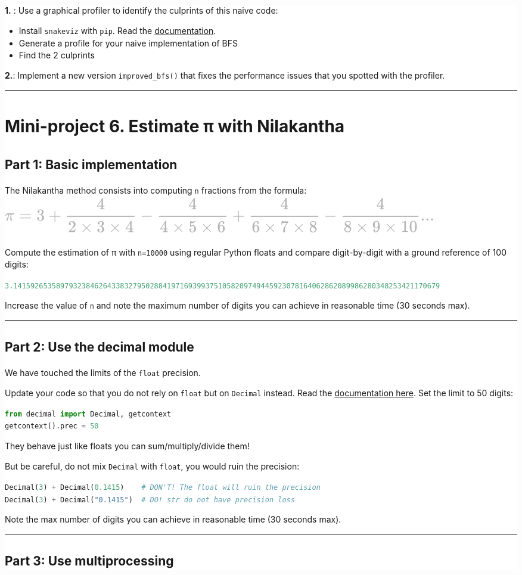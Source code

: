 **1.** : Use a graphical profiler to identify the culprints of this naive code:
- Install `snakeviz` with `pip`. Read the [documentation](https://jiffyclub.github.io/snakeviz/).
- Generate a profile for your naive implementation of BFS
- Find the 2 culprints

**2.**: Implement a new version `improved_bfs()` that fixes the performance issues that you spotted with the profiler. 


---
# Mini-project 6. Estimate π with Nilakantha
## Part 1: Basic implementation
The Nilakantha method consists into computing `n` fractions from the formula:
![w:800](./img/Nilakantha.svg)

Compute the estimation of π with `n=10000` using regular Python floats and compare digit-by-digit with a ground reference of 100 digits:
```python
3.1415926535897932384626433832795028841971693993751058209749445923078164062862089986280348253421170679
```
Increase the value of `n` and note the maximum number of digits you can achieve in reasonable time (30 seconds max).

---
## Part 2: Use the decimal module
We have touched the limits of the `float` precision.

Update your code so that you do not rely on `float` but on `Decimal` instead. 
Read the [documentation here](https://docs.python.org/3/library/decimal.html). Set the limit to 50 digits:

```python
from decimal import Decimal, getcontext
getcontext().prec = 50
```
They behave just like floats you can sum/multiply/divide them!

But be careful, do not mix `Decimal` with `float`, you would ruin the precision:

```python
Decimal(3) + Decimal(0.1415)    # DON'T! The float will ruin the precision
Decimal(3) + Decimal("0.1415")  # DO! str do not have precision loss
```

Note the max number of digits you can achieve in reasonable time (30 seconds max).

---
## Part 3: Use multiprocessing
